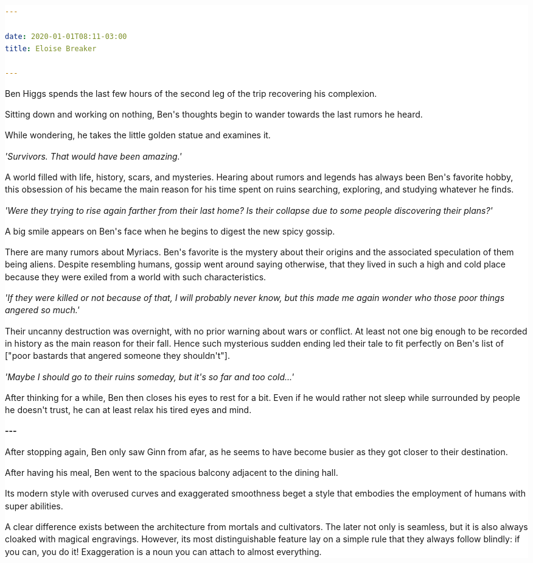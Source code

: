 ```yaml
---

date: 2020-01-01T08:11-03:00
title: Eloise Breaker

---
```


Ben Higgs spends the last few hours of the second leg of the trip recovering his complexion.

Sitting down and working on nothing, Ben's thoughts begin to wander towards the last rumors he heard.

While wondering, he takes the little golden statue and examines it.

*'Survivors. That would have been amazing.'*

A world filled with life, history, scars, and mysteries. Hearing about rumors and legends has always been Ben's favorite hobby, this obsession of his became the main reason for his time spent on ruins searching, exploring, and studying whatever he finds.

*'Were they trying to rise again farther from their last home? Is their collapse due to some people discovering their plans?'*

A big smile appears on Ben's face when he begins to digest the new spicy gossip.

There are many rumors about Myriacs. Ben's favorite is the mystery about their origins and the associated speculation of them being aliens. Despite resembling humans, gossip went around saying otherwise, that they lived in such a high and cold place because they were exiled from a world with such characteristics.

*'If they were killed or not because of that, I will probably never know, but this made me again wonder who those poor things angered so much.'*

Their uncanny destruction was overnight, with no prior warning about wars or conflict. At least not one big enough to be recorded in history as the main reason for their fall. Hence such mysterious sudden ending led their tale to fit perfectly on Ben's list of ["poor bastards that angered someone they shouldn't"].

*'Maybe I should go to their ruins someday, but it's so far and too cold...'*

After thinking for a while, Ben then closes his eyes to rest for a bit. Even if he would rather not sleep while surrounded by people he doesn't trust, he can at least relax his tired eyes and mind.

**---**

After stopping again, Ben only saw Ginn from afar, as he seems to have become busier as they got closer to their destination.

After having his meal, Ben went to the spacious balcony adjacent to the dining hall.

Its modern style with overused curves and exaggerated smoothness beget a style that embodies the employment of humans with super abilities.

A clear difference exists between the architecture from mortals and cultivators. The later not only is seamless, but it is also always cloaked with magical engravings. However, its most distinguishable feature lay on a simple rule that they always follow blindly: if you can, you do it! Exaggeration is a noun you can attach to almost everything.
